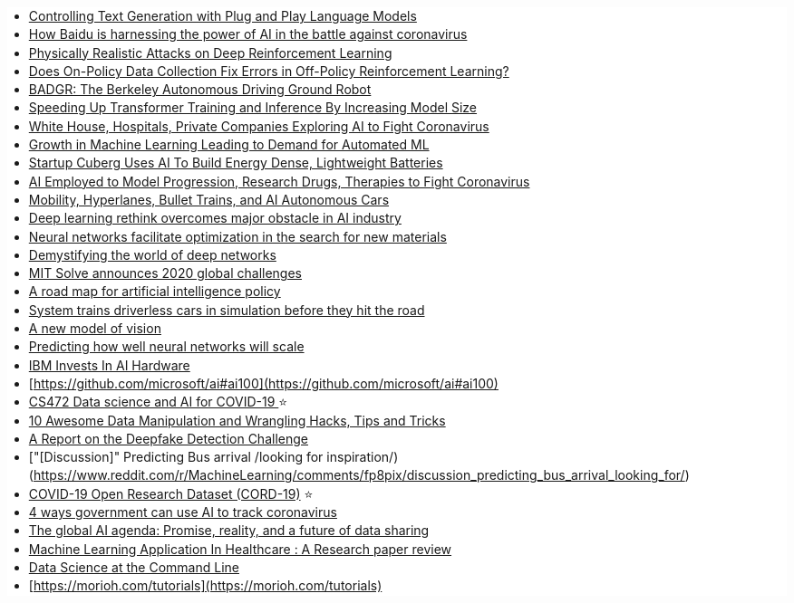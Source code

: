 - [Controlling Text Generation with Plug and Play Language Models](https://eng.uber.com/pplm/?_ga=2.171643171.249148363.1585416719-1653886284.1585416719)
- [How Baidu is harnessing the power of AI in the battle against coronavirus](http://research.baidu.com/Blog/index-view?id=133)
- [Physically Realistic Attacks on Deep Reinforcement Learning](https://bair.berkeley.edu/blog/2020/03/27/attacks/)
- [Does On-Policy Data Collection Fix Errors in Off-Policy Reinforcement Learning?](https://bair.berkeley.edu/blog/2020/03/16/discor/)
- [BADGR:
The Berkeley Autonomous Driving Ground Robot](https://bair.berkeley.edu/blog/2020/03/12/badgr/)
- [Speeding Up Transformer Training and Inference By Increasing Model Size](https://bair.berkeley.edu/blog/2020/03/05/compress/)
- [White House, Hospitals, Private Companies Exploring AI to Fight Coronavirus](https://www.aitrends.com/healthcare/white-house-hospitals-private-companies-exploring-ai-to-fight-coronavirus/)
- [Growth in Machine Learning Leading to Demand for Automated ML](https://www.aitrends.com/ai-and-business-strategy/growth-in-machine-learning-leading-to-demand-for-automated-ml/)
- [Startup Cuberg Uses AI To Build Energy Dense, Lightweight Batteries](https://www.aitrends.com/startups/startup-cuberg-uses-ai-to-build-energy-dense-lightweight-batteries/)
- [AI Employed to Model Progression, Research Drugs, Therapies to Fight Coronavirus](https://www.aitrends.com/healthcare/ai-employed-to-model-progression-research-drugs-therapies-to-fight-coronavirus/)
- [Mobility, Hyperlanes, Bullet Trains, and AI Autonomous Cars](https://www.aitrends.com/ai-insider/mobility-hyperlanes-bullet-trains-and-ai-autonomous-cars/)
- [Deep learning rethink overcomes major obstacle in AI industry](https://www.sciencedaily.com/releases/2020/03/200305135041.htm)
- [Neural networks facilitate optimization in the search for new materials](http://news.mit.edu/2020/neural-networks-optimize-materials-search-0326)
- [Demystifying the world of deep networks](http://news.mit.edu/2020/demystifying-world-deep-networks-0228)
- [MIT Solve announces 2020 global challenges](http://news.mit.edu/2020/mit-solve-announces-2020-global-challenges-0225)
- [A road map for artificial intelligence policy](http://news.mit.edu/2020/starr-videgaray-artificial-intelligence-policy-0220)
- [System trains driverless cars in simulation before they hit the road](https://www.csail.mit.edu/news/system-trains-driverless-cars-simulation-they-hit-road)
- [A new model of vision](https://www.csail.mit.edu/news/new-model-vision)
- [Predicting how well neural networks will scale](https://www.csail.mit.edu/news/predicting-how-well-neural-networks-will-scale)
- [IBM Invests In AI Hardware](https://www.forbes.com/sites/moorinsights/2020/03/24/ibm-invests-in-ai-hardware/#6221bc333090)
- [https://github.com/microsoft/ai#ai100](https://github.com/microsoft/ai#ai100)
- [CS472 Data science and AI for COVID-19 ](https://sites.google.com/view/data-science-covid-19/homepage?authuser=0) :star:
- [10 Awesome Data Manipulation and Wrangling Hacks, Tips and Tricks](https://www.analyticsvidhya.com/blog/2020/03/10-awesome-data-manipulation-and-wrangling-hacks-tips-and-tricks/)
- [A Report on the Deepfake Detection Challenge](https://www.partnershiponai.org/a-report-on-the-deepfake-detection-challenge/)
- ["[Discussion]" Predicting Bus arrival /looking for inspiration/)(https://www.reddit.com/r/MachineLearning/comments/fp8pix/discussion_predicting_bus_arrival_looking_for/)
- [COVID-19 Open Research Dataset (CORD-19)](https://pages.semanticscholar.org/coronavirus-research) :star:
- [4 ways government can use AI to track coronavirus](https://swisscognitive.ch/2020/03/21/4-ways-government-can-use-ai-to-track-coronavirus-2/)
- [The global AI agenda: Promise, reality, and a future of data sharing](https://www.technologyreview.com/s/615407/the-global-ai-agenda-promise-reality-and-a-future-of-data-sharing/)
- [Machine Learning Application In Healthcare : A Research paper review](https://www.youtube.com/watch?v=ef-Aw5tE_ck&feature=youtu.be)
- [Data Science at the Command Line](https://editorialia.com/2020/03/27/data-science-at-the-command-line/)
- [https://morioh.com/tutorials](https://morioh.com/tutorials)
